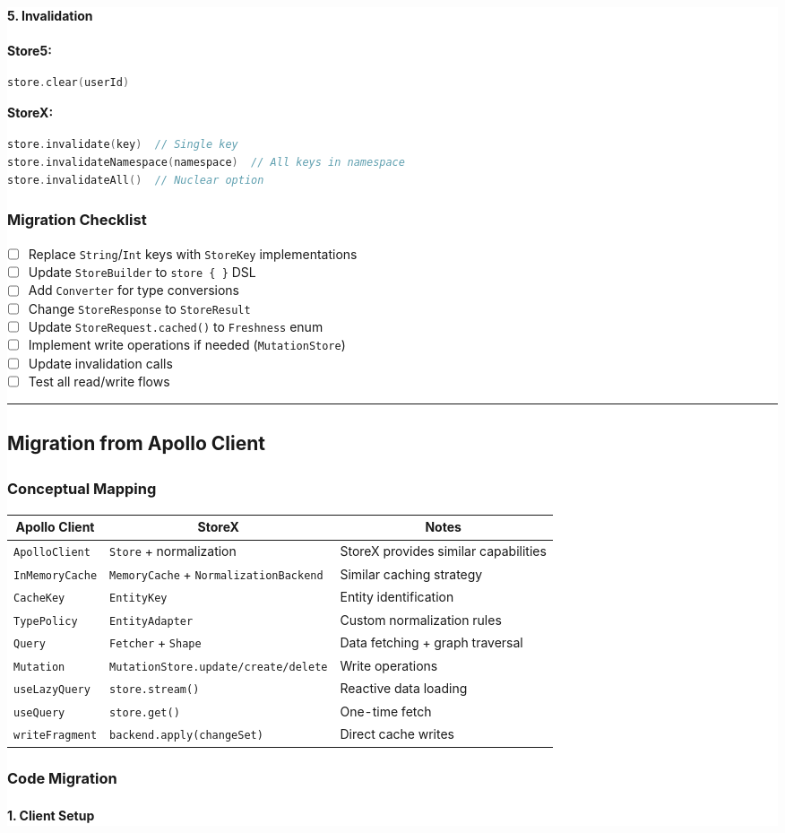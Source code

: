 #### 5. Invalidation

**Store5:**
```kotlin
store.clear(userId)
```

**StoreX:**
```kotlin
store.invalidate(key)  // Single key
store.invalidateNamespace(namespace)  // All keys in namespace
store.invalidateAll()  // Nuclear option
```

### Migration Checklist

- [ ] Replace `String`/`Int` keys with `StoreKey` implementations
- [ ] Update `StoreBuilder` to `store { }` DSL
- [ ] Add `Converter` for type conversions
- [ ] Change `StoreResponse` to `StoreResult`
- [ ] Update `StoreRequest.cached()` to `Freshness` enum
- [ ] Implement write operations if needed (`MutationStore`)
- [ ] Update invalidation calls
- [ ] Test all read/write flows

---

## Migration from Apollo Client

### Conceptual Mapping

| Apollo Client | StoreX | Notes |
|--------------|--------|-------|
| `ApolloClient` | `Store` + normalization | StoreX provides similar capabilities |
| `InMemoryCache` | `MemoryCache` + `NormalizationBackend` | Similar caching strategy |
| `CacheKey` | `EntityKey` | Entity identification |
| `TypePolicy` | `EntityAdapter` | Custom normalization rules |
| `Query` | `Fetcher` + `Shape` | Data fetching + graph traversal |
| `Mutation` | `MutationStore.update/create/delete` | Write operations |
| `useLazyQuery` | `store.stream()` | Reactive data loading |
| `useQuery` | `store.get()` | One-time fetch |
| `writeFragment` | `backend.apply(changeSet)` | Direct cache writes |

### Code Migration

#### 1. Client Setup
